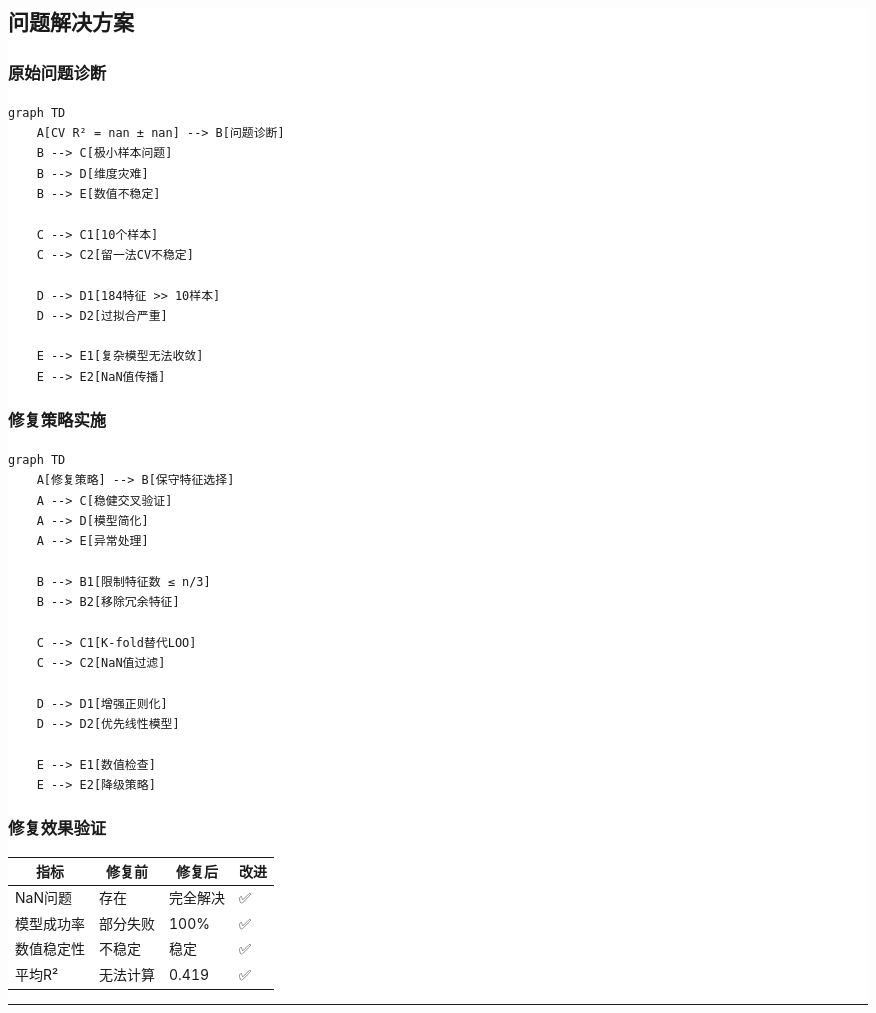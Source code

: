 
## 问题解决方案

### 原始问题诊断

```mermaid
graph TD
    A[CV R² = nan ± nan] --> B[问题诊断]
    B --> C[极小样本问题]
    B --> D[维度灾难]
    B --> E[数值不稳定]
    
    C --> C1[10个样本]
    C --> C2[留一法CV不稳定]
    
    D --> D1[184特征 >> 10样本]
    D --> D2[过拟合严重]
    
    E --> E1[复杂模型无法收敛]
    E --> E2[NaN值传播]
```

### 修复策略实施

```mermaid
graph TD
    A[修复策略] --> B[保守特征选择]
    A --> C[稳健交叉验证]
    A --> D[模型简化]
    A --> E[异常处理]
    
    B --> B1[限制特征数 ≤ n/3]
    B --> B2[移除冗余特征]
    
    C --> C1[K-fold替代LOO]
    C --> C2[NaN值过滤]
    
    D --> D1[增强正则化]
    D --> D2[优先线性模型]
    
    E --> E1[数值检查]
    E --> E2[降级策略]
```

### 修复效果验证

| 指标 | 修复前 | 修复后 | 改进 |
|------|--------|--------|------|
| NaN问题 | 存在 | 完全解决 | ✅ |
| 模型成功率 | 部分失败 | 100% | ✅ |
| 数值稳定性 | 不稳定 | 稳定 | ✅ |
| 平均R² | 无法计算 | 0.419 | ✅ |

---
